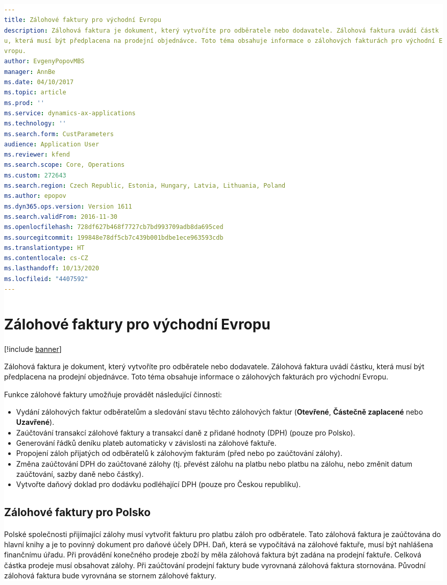 ```yaml
---
title: Zálohové faktury pro východní Evropu
description: Zálohová faktura je dokument, který vytvoříte pro odběratele nebo dodavatele. Zálohová faktura uvádí částku, která musí být předplacena na prodejní objednávce. Toto téma obsahuje informace o zálohových fakturách pro východní Evropu.
author: EvgenyPopovMBS
manager: AnnBe
ms.date: 04/10/2017
ms.topic: article
ms.prod: ''
ms.service: dynamics-ax-applications
ms.technology: ''
ms.search.form: CustParameters
audience: Application User
ms.reviewer: kfend
ms.search.scope: Core, Operations
ms.custom: 272643
ms.search.region: Czech Republic, Estonia, Hungary, Latvia, Lithuania, Poland
ms.author: epopov
ms.dyn365.ops.version: Version 1611
ms.search.validFrom: 2016-11-30
ms.openlocfilehash: 728df627b468f7727cb7bd993709adb8da695ced
ms.sourcegitcommit: 199848e78df5cb7c439b001bdbe1ece963593cdb
ms.translationtype: HT
ms.contentlocale: cs-CZ
ms.lasthandoff: 10/13/2020
ms.locfileid: "4407592"
---
```

# <a name="advance-invoices-for-eastern-europe"></a>Zálohové faktury pro východní Evropu

[!include [banner](../includes/banner.md)]

Zálohová faktura je dokument, který vytvoříte pro odběratele nebo dodavatele. Zálohová faktura uvádí částku, která musí být předplacena na prodejní objednávce. Toto téma obsahuje informace o zálohových fakturách pro východní Evropu.

Funkce zálohové faktury umožňuje provádět následující činnosti:

-   Vydání zálohových faktur odběratelům a sledování stavu těchto zálohových faktur (**Otevřené**, **Částečně zaplacené** nebo **Uzavřené**).
-   Zaúčtování transakcí zálohové faktury a transakcí daně z přidané hodnoty (DPH) (pouze pro Polsko).
-   Generování řádků deníku plateb automaticky v závislosti na zálohové faktuře.
-   Propojení záloh přijatých od odběratelů k zálohovým fakturám (před nebo po zaúčtování zálohy).
-   Změna zaúčtování DPH do zaúčtované zálohy (tj. převést zálohu na platbu nebo platbu na zálohu, nebo změnit datum zaúčtování, sazby daně nebo částky).
-   Vytvořte daňový doklad pro dodávku podléhající DPH (pouze pro Českou republiku).

## <a name="advance-invoices-for-poland"></a>Zálohové faktury pro Polsko
Polské společnosti přijímající zálohy musí vytvořit fakturu pro platbu záloh pro odběratele. Tato zálohová faktura je zaúčtována do hlavní knihy a je to povinný dokument pro daňové účely DPH. Daň, která se vypočítává na zálohové faktuře, musí být nahlášena finančnímu úřadu. Při provádění konečného prodeje zboží by měla zálohová faktura být zadána na prodejní faktuře. Celková částka prodeje musí obsahovat zálohy. Při zaúčtování prodejní faktury bude vyrovnaná zálohová faktura stornována. Původní zálohová faktura bude vyrovnána se stornem zálohové faktury.
